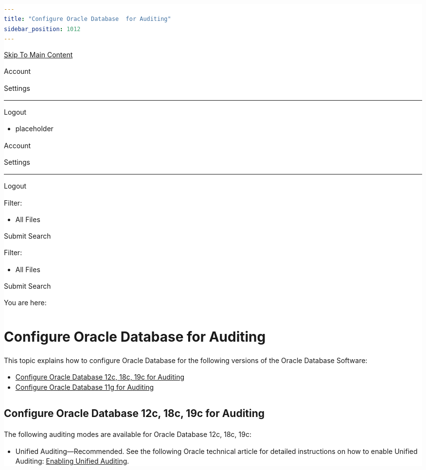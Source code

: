 ```yaml
---
title: "Configure Oracle Database  for Auditing"
sidebar_position: 1012
---
```


[Skip To Main Content](#)

Account

Settings

---

Logout

* placeholder

Account

Settings

---

Logout

Filter: 

* All Files

Submit Search

Filter: 

* All Files

Submit Search

You are here:

# Configure Oracle Database for Auditing

This topic explains how to configure Oracle Database for the following versions of the Oracle Database Software:

* [Configure Oracle Database 12c, 18c, 19c for Auditing](#Configur "Configure Oracle Database 12c, 18c, 19c for Auditing")
* [Configure Oracle Database 11g for Auditing](#Configur2 "Configure Oracle Database 11g for Auditing")

## Configure Oracle Database 12c, 18c, 19c for Auditing

The following auditing modes are available for Oracle Database 12c, 18c, 19c:

* Unified Auditing—Recommended. See the following Oracle technical article for detailed instructions on how to enable Unified Auditing: [Enabling Unified Auditing](`http://www.oracle.com/webfolder/technetwork/tutorials/obe/db/12c/r1/security/sec_uni_audit/sec_uni_audit`).
